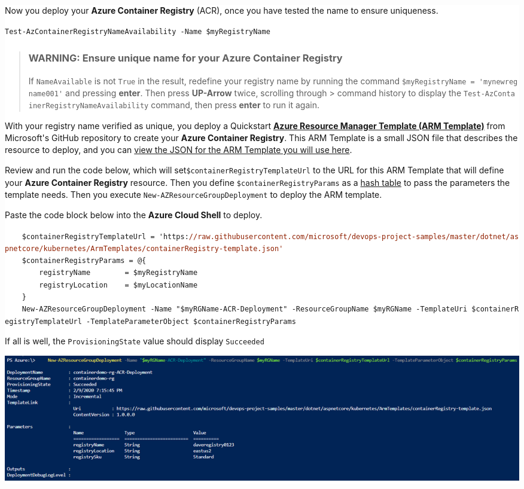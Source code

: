 Now you deploy your **Azure Container Registry** (ACR), once you have tested the name to ensure uniqueness.

```ps
Test-AzContainerRegistryNameAvailability -Name $myRegistryName
```

> ### **WARNING:** Ensure unique name for your Azure Container Registry
> If `NameAvailable` is not `True` in the result, redefine your registry name by running the command
> `$myRegistryName = 'mynewregname001'` and pressing **enter**. Then press **UP-Arrow** twice, scrolling through > command history to display the `Test-AzContainerRegistryNameAvailability` command, then press **enter** to
> run it again.

With your registry name verified as unique, you deploy a Quickstart **[Azure Resource Manager Template (ARM Template)](https://docs.microsoft.com/en-us/azure/azure-resource-manager/templates/overview)** from Microsoft's GitHub repository to create your **Azure Container Registry**. This ARM Template is a small JSON file that describes the resource to deploy, and you can [view the JSON for the ARM Template you will use here](https://raw.githubusercontent.com/microsoft/devops-project-samples/master/dotnet/aspnetcore/kubernetes/ArmTemplates/containerRegistry-template.json).  

Review and run the code below, which will set`$containerRegistryTemplateUrl` to the URL for this ARM Template that will define your **Azure Container Registry** resource. Then you define `$containerRegistryParams` as a [hash table](https://docs.microsoft.com/en-us/powershell/module/microsoft.powershell.core/about/about_hash_tables?view=powershell-7) to pass the parameters the template needs. Then you execute `New-AZResourceGroupDeployment` to deploy the ARM template.

Paste the code block below into the **Azure Cloud Shell** to deploy.

```ps
    $containerRegistryTemplateUrl = 'https://raw.githubusercontent.com/microsoft/devops-project-samples/master/dotnet/aspnetcore/kubernetes/ArmTemplates/containerRegistry-template.json'
    $containerRegistryParams = @{
        registryName        = $myRegistryName
        registryLocation    = $myLocationName
    }
    New-AZResourceGroupDeployment -Name "$myRGName-ACR-Deployment" -ResourceGroupName $myRGName -TemplateUri $containerRegistryTemplateUrl -TemplateParameterObject $containerRegistryParams

```

If all is well, the `ProvisioningState` value should display `Succeeded`

![result of ARM template deployment](./media/step-2-arm-result.png)
